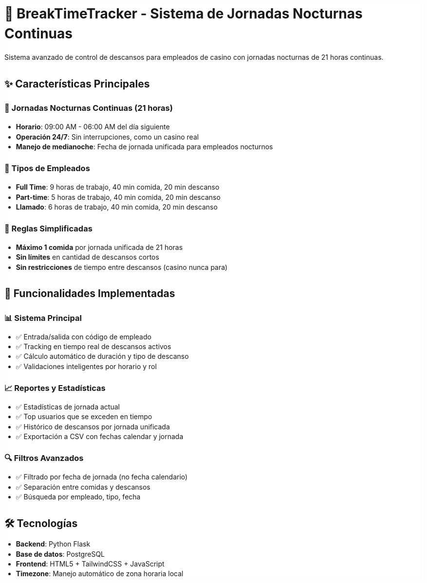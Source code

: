 # 🎰 BreakTimeTracker - Sistema de Jornadas Nocturnas Continuas

Sistema avanzado de control de descansos para empleados de casino con jornadas nocturnas de 21 horas continuas.

## ✨ Características Principales

### 🌙 Jornadas Nocturnas Continuas (21 horas)
- **Horario**: 09:00 AM - 06:00 AM del día siguiente
- **Operación 24/7**: Sin interrupciones, como un casino real
- **Manejo de medianoche**: Fecha de jornada unificada para empleados nocturnos

### 👥 Tipos de Empleados
- **Full Time**: 9 horas de trabajo, 40 min comida, 20 min descanso
- **Part-time**: 5 horas de trabajo, 40 min comida, 20 min descanso  
- **Llamado**: 6 horas de trabajo, 40 min comida, 20 min descanso

### 🎯 Reglas Simplificadas
- **Máximo 1 comida** por jornada unificada de 21 horas
- **Sin límites** en cantidad de descansos cortos
- **Sin restricciones** de tiempo entre descansos (casino nunca para)

## 🚀 Funcionalidades Implementadas

### 📊 Sistema Principal
- ✅ Entrada/salida con código de empleado
- ✅ Tracking en tiempo real de descansos activos
- ✅ Cálculo automático de duración y tipo de descanso
- ✅ Validaciones inteligentes por horario y rol

### 📈 Reportes y Estadísticas
- ✅ Estadísticas de jornada actual
- ✅ Top usuarios que se exceden en tiempo
- ✅ Histórico de descansos por jornada unificada
- ✅ Exportación a CSV con fechas calendar y jornada

### 🔍 Filtros Avanzados
- ✅ Filtrado por fecha de jornada (no fecha calendario)
- ✅ Separación entre comidas y descansos
- ✅ Búsqueda por empleado, tipo, fecha

## 🛠️ Tecnologías

- **Backend**: Python Flask
- **Base de datos**: PostgreSQL
- **Frontend**: HTML5 + TailwindCSS + JavaScript
- **Timezone**: Manejo automático de zona horaria local

